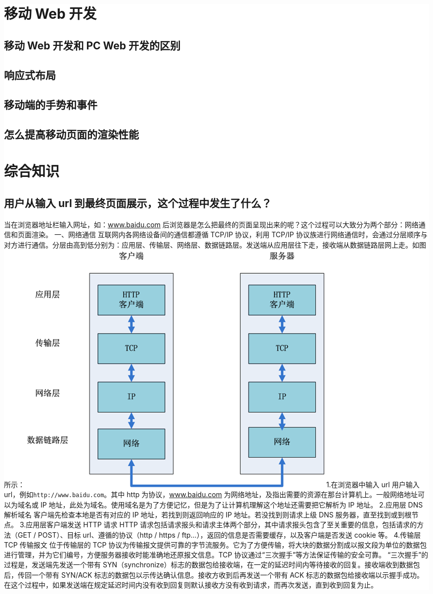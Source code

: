 # **移动 Web 开发**

## 移动 Web 开发和 PC Web 开发的区别

## 响应式布局

## 移动端的手势和事件

## 怎么提高移动页面的渲染性能

# **综合知识**

## 用户从输入 url 到最终页面展示，这个过程中发生了什么？

当在浏览器地址栏输入网址，如：www.baidu.com 后浏览器是怎么把最终的页面呈现出来的呢？这个过程可以大致分为两个部分：网络通信和页面渲染。
一、网络通信
互联网内各网络设备间的通信都遵循 TCP/IP 协议，利用 TCP/IP 协议族进行网络通信时，会通过分层顺序与对方进行通信。分层由高到低分别为：应用层、传输层、网络层、数据链路层。发送端从应用层往下走，接收端从数据链路层网上走。如图所示：
![通讯](../../img/2017/12-5-1.png) 1.在浏览器中输入 url
用户输入 url，例如`http://www.baidu.com`。其中 http 为协议，www.baidu.com 为网络地址，及指出需要的资源在那台计算机上。一般网络地址可以为域名或 IP 地址，此处为域名。使用域名是为了方便记忆，但是为了让计算机理解这个地址还需要把它解析为 IP 地址。 2.应用层 DNS 解析域名
客户端先检查本地是否有对应的 IP 地址，若找到则返回响应的 IP 地址。若没找到则请求上级 DNS 服务器，直至找到或到根节点。 3.应用层客户端发送 HTTP 请求
HTTP 请求包括请求报头和请求主体两个部分，其中请求报头包含了至关重要的信息，包括请求的方法（GET / POST）、目标 url、遵循的协议（http / https / ftp…），返回的信息是否需要缓存，以及客户端是否发送 cookie 等。 4.传输层 TCP 传输报文
位于传输层的 TCP 协议为传输报文提供可靠的字节流服务。它为了方便传输，将大块的数据分割成以报文段为单位的数据包进行管理，并为它们编号，方便服务器接收时能准确地还原报文信息。TCP 协议通过“三次握手”等方法保证传输的安全可靠。
“三次握手”的过程是，发送端先发送一个带有 SYN（synchronize）标志的数据包给接收端，在一定的延迟时间内等待接收的回复。接收端收到数据包后，传回一个带有 SYN/ACK 标志的数据包以示传达确认信息。接收方收到后再发送一个带有 ACK 标志的数据包给接收端以示握手成功。在这个过程中，如果发送端在规定延迟时间内没有收到回复则默认接收方没有收到请求，而再次发送，直到收到回复为止。